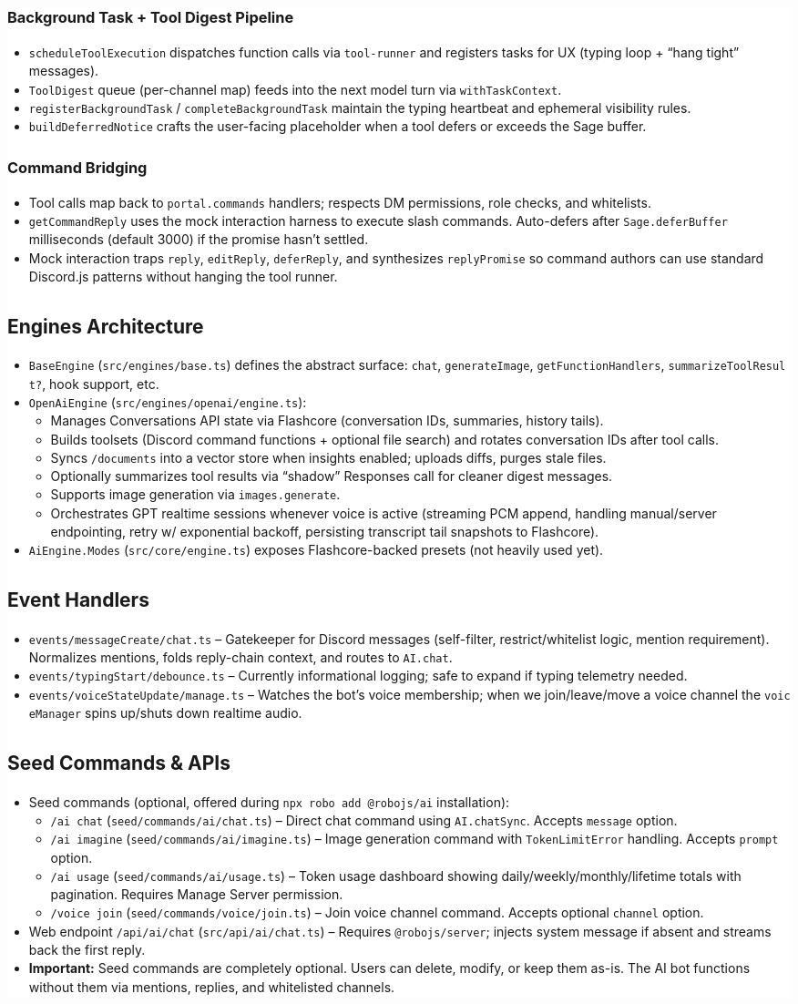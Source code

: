 ### Background Task + Tool Digest Pipeline
- `scheduleToolExecution` dispatches function calls via `tool-runner` and registers tasks for UX (typing loop + “hang tight” messages).
- `ToolDigest` queue (per-channel map) feeds into the next model turn via `withTaskContext`.
- `registerBackgroundTask` / `completeBackgroundTask` maintain the typing heartbeat and ephemeral visibility rules.
- `buildDeferredNotice` crafts the user-facing placeholder when a tool defers or exceeds the Sage buffer.

### Command Bridging
- Tool calls map back to `portal.commands` handlers; respects DM permissions, role checks, and whitelists.
- `getCommandReply` uses the mock interaction harness to execute slash commands. Auto-defers after `Sage.deferBuffer` milliseconds (default 3000) if the promise hasn’t settled.
- Mock interaction traps `reply`, `editReply`, `deferReply`, and synthesizes `replyPromise` so command authors can use standard Discord.js patterns without hanging the tool runner.

## Engines Architecture
- `BaseEngine` (`src/engines/base.ts`) defines the abstract surface: `chat`, `generateImage`, `getFunctionHandlers`, `summarizeToolResult?`, hook support, etc.
- `OpenAiEngine` (`src/engines/openai/engine.ts`):
  - Manages Conversations API state via Flashcore (conversation IDs, summaries, history tails).
  - Builds toolsets (Discord command functions + optional file search) and rotates conversation IDs after tool calls.
  - Syncs `/documents` into a vector store when insights enabled; uploads diffs, purges stale files.
  - Optionally summarizes tool results via “shadow” Responses call for cleaner digest messages.
  - Supports image generation via `images.generate`.
  - Orchestrates GPT realtime sessions whenever voice is active (streaming PCM append, handling manual/server endpointing, retry w/ exponential backoff, persisting transcript tail snapshots to Flashcore).
- `AiEngine.Modes` (`src/core/engine.ts`) exposes Flashcore-backed presets (not heavily used yet).

## Event Handlers
- `events/messageCreate/chat.ts` – Gatekeeper for Discord messages (self-filter, restrict/whitelist logic, mention requirement). Normalizes mentions, folds reply-chain context, and routes to `AI.chat`.
- `events/typingStart/debounce.ts` – Currently informational logging; safe to expand if typing telemetry needed.
- `events/voiceStateUpdate/manage.ts` – Watches the bot’s voice membership; when we join/leave/move a voice channel the `voiceManager` spins up/shuts down realtime audio.

## Seed Commands & APIs
- Seed commands (optional, offered during `npx robo add @robojs/ai` installation):
  - `/ai chat` (`seed/commands/ai/chat.ts`) – Direct chat command using `AI.chatSync`. Accepts `message` option.
  - `/ai imagine` (`seed/commands/ai/imagine.ts`) – Image generation command with `TokenLimitError` handling. Accepts `prompt` option.
  - `/ai usage` (`seed/commands/ai/usage.ts`) – Token usage dashboard showing daily/weekly/monthly/lifetime totals with pagination. Requires Manage Server permission.
  - `/voice join` (`seed/commands/voice/join.ts`) – Join voice channel command. Accepts optional `channel` option.
- Web endpoint `/api/ai/chat` (`src/api/ai/chat.ts`) – Requires `@robojs/server`; injects system message if absent and streams back the first reply.
- **Important:** Seed commands are completely optional. Users can delete, modify, or keep them as-is. The AI bot functions without them via mentions, replies, and whitelisted channels.
